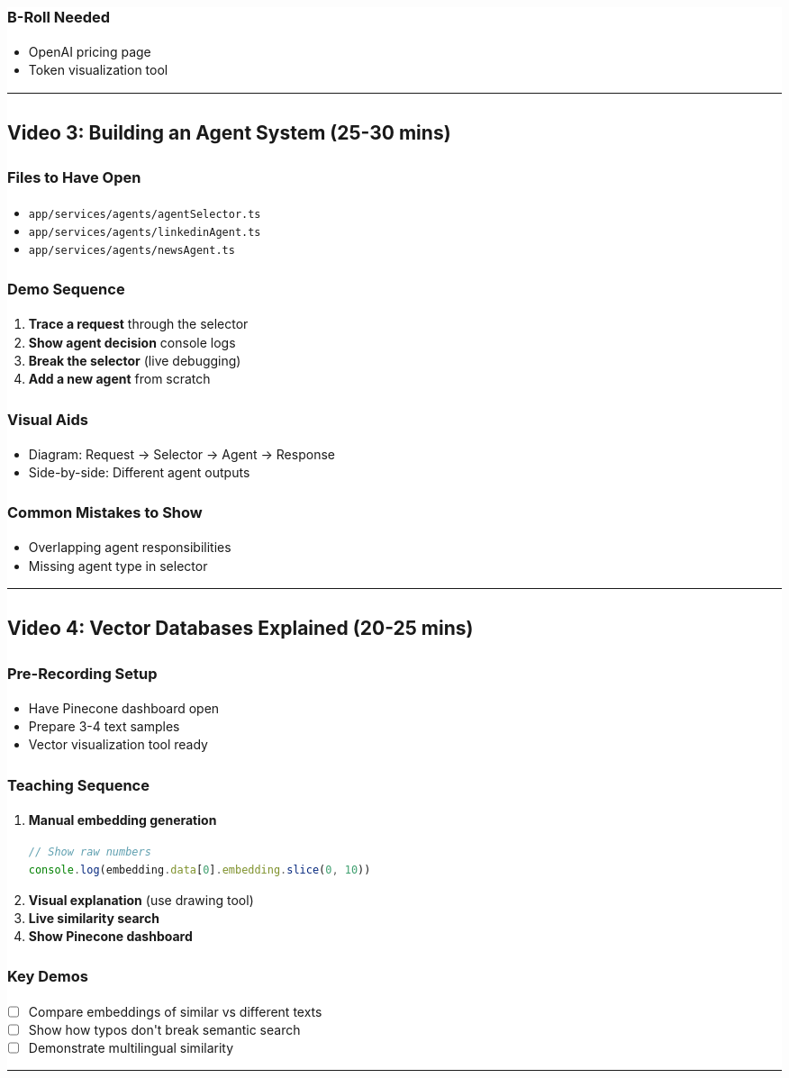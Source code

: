 ### B-Roll Needed
- OpenAI pricing page
- Token visualization tool

---

## Video 3: Building an Agent System (25-30 mins)
### Files to Have Open
- `app/services/agents/agentSelector.ts`
- `app/services/agents/linkedinAgent.ts`
- `app/services/agents/newsAgent.ts`

### Demo Sequence
1. **Trace a request** through the selector
2. **Show agent decision** console logs
3. **Break the selector** (live debugging)
4. **Add a new agent** from scratch

### Visual Aids
- Diagram: Request → Selector → Agent → Response
- Side-by-side: Different agent outputs

### Common Mistakes to Show
- Overlapping agent responsibilities
- Missing agent type in selector

---

## Video 4: Vector Databases Explained (20-25 mins)
### Pre-Recording Setup
- Have Pinecone dashboard open
- Prepare 3-4 text samples
- Vector visualization tool ready

### Teaching Sequence
1. **Manual embedding generation**
   ```typescript
   // Show raw numbers
   console.log(embedding.data[0].embedding.slice(0, 10))
   ```
2. **Visual explanation** (use drawing tool)
3. **Live similarity search**
4. **Show Pinecone dashboard**

### Key Demos
- [ ] Compare embeddings of similar vs different texts
- [ ] Show how typos don't break semantic search
- [ ] Demonstrate multilingual similarity

---